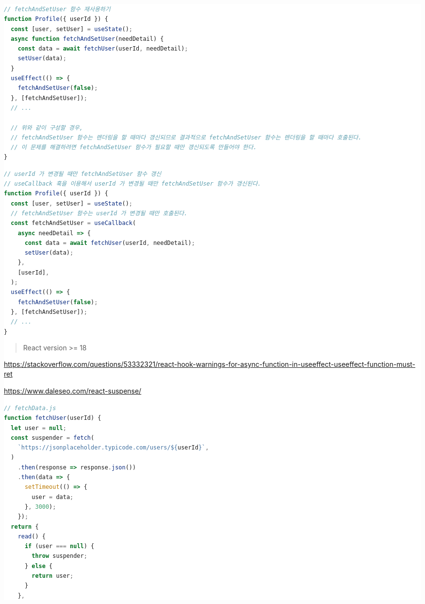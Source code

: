 ```javascript
// fetchAndSetUser 함수 재사용하기
function Profile({ userId }) {
  const [user, setUser] = useState();
  async function fetchAndSetUser(needDetail) {
    const data = await fetchUser(userId, needDetail);
    setUser(data);
  }
  useEffect(() => {
    fetchAndSetUser(false);
  }, [fetchAndSetUser]);
  // ...

  // 위와 같이 구성할 경우,
  // fetchAndSetUser 함수는 렌더링을 할 때마다 갱신되므로 결과적으로 fetchAndSetUser 함수는 렌더링을 할 때마다 호출된다.
  // 이 문제를 해결하려면 fetchAndSetUser 함수가 필요할 때만 갱신되도록 만들어야 한다.
}
```

```javascript
// userId 가 변경될 때만 fetchAndSetUser 함수 갱신
// useCallback 훅을 이용해서 userId 가 변경될 때만 fetchAndSetUser 함수가 갱신된다.
function Profile({ userId }) {
  const [user, setUser] = useState();
  // fetchAndSetUser 함수는 userId 가 변경될 때만 호출된다.
  const fetchAndSetUser = useCallback(
    async needDetail => {
      const data = await fetchUser(userId, needDetail);
      setUser(data);
    },
    [userId],
  );
  useEffect(() => {
    fetchAndSetUser(false);
  }, [fetchAndSetUser]);
  // ...
}
```

> React version >= 18

https://stackoverflow.com/questions/53332321/react-hook-warnings-for-async-function-in-useeffect-useeffect-function-must-ret

https://www.daleseo.com/react-suspense/

```javascript
// fetchData.js
function fetchUser(userId) {
  let user = null;
  const suspender = fetch(
    `https://jsonplaceholder.typicode.com/users/${userId}`,
  )
    .then(response => response.json())
    .then(data => {
      setTimeout(() => {
        user = data;
      }, 3000);
    });
  return {
    read() {
      if (user === null) {
        throw suspender;
      } else {
        return user;
      }
    },
```